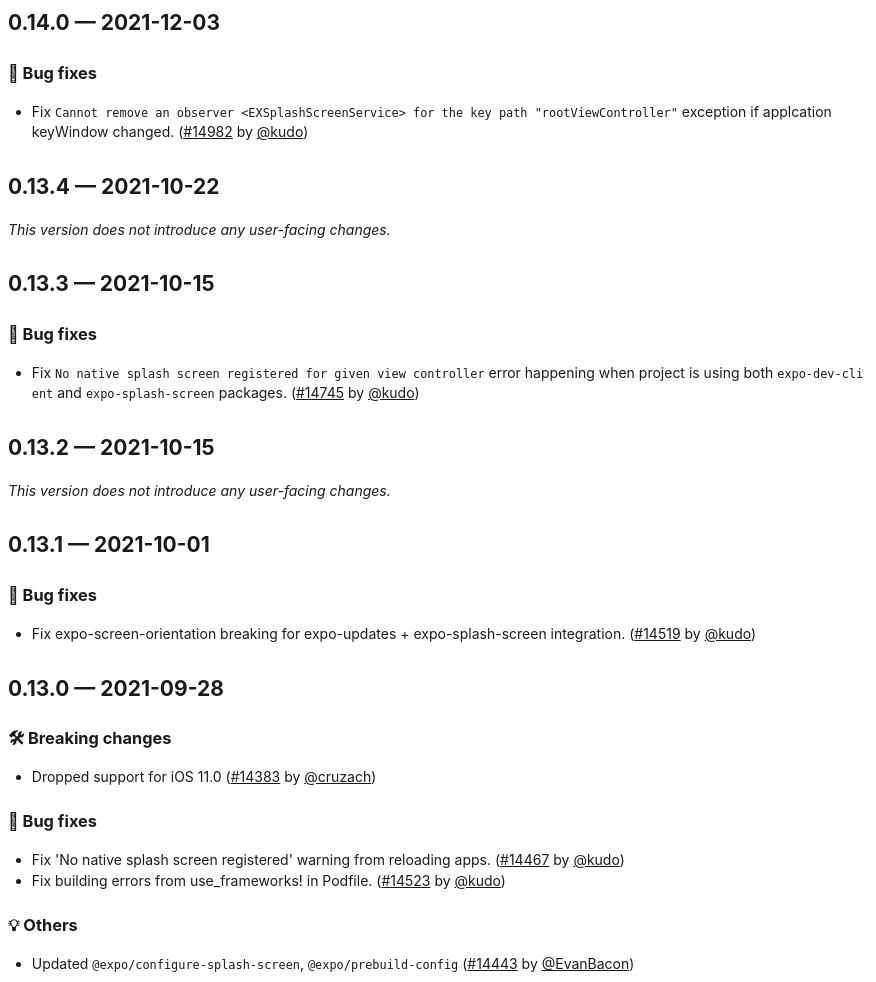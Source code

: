 ## 0.14.0 — 2021-12-03

### 🐛 Bug fixes

- Fix `Cannot remove an observer <EXSplashScreenService> for the key path "rootViewController"` exception if applcation keyWindow changed. ([#14982](https://github.com/expo/expo/pull/14982) by [@kudo](https://github.com/kudo))

## 0.13.4 — 2021-10-22

_This version does not introduce any user-facing changes._

## 0.13.3 — 2021-10-15

### 🐛 Bug fixes

- Fix `No native splash screen registered for given view controller` error happening when project is using both `expo-dev-client` and `expo-splash-screen` packages. ([#14745](https://github.com/expo/expo/pull/14745) by [@kudo](https://github.com/kudo))

## 0.13.2 — 2021-10-15

_This version does not introduce any user-facing changes._

## 0.13.1 — 2021-10-01

### 🐛 Bug fixes

- Fix expo-screen-orientation breaking for expo-updates + expo-splash-screen integration. ([#14519](https://github.com/expo/expo/pull/14519) by [@kudo](https://github.com/kudo))

## 0.13.0 — 2021-09-28

### 🛠 Breaking changes

- Dropped support for iOS 11.0 ([#14383](https://github.com/expo/expo/pull/14383) by [@cruzach](https://github.com/cruzach))

### 🐛 Bug fixes

- Fix 'No native splash screen registered' warning from reloading apps. ([#14467](https://github.com/expo/expo/pull/14467) by [@kudo](https://github.com/kudo))
- Fix building errors from use_frameworks! in Podfile. ([#14523](https://github.com/expo/expo/pull/14523) by [@kudo](https://github.com/kudo))

### 💡 Others

- Updated `@expo/configure-splash-screen`, `@expo/prebuild-config` ([#14443](https://github.com/expo/expo/pull/14443) by [@EvanBacon](https://github.com/EvanBacon))
